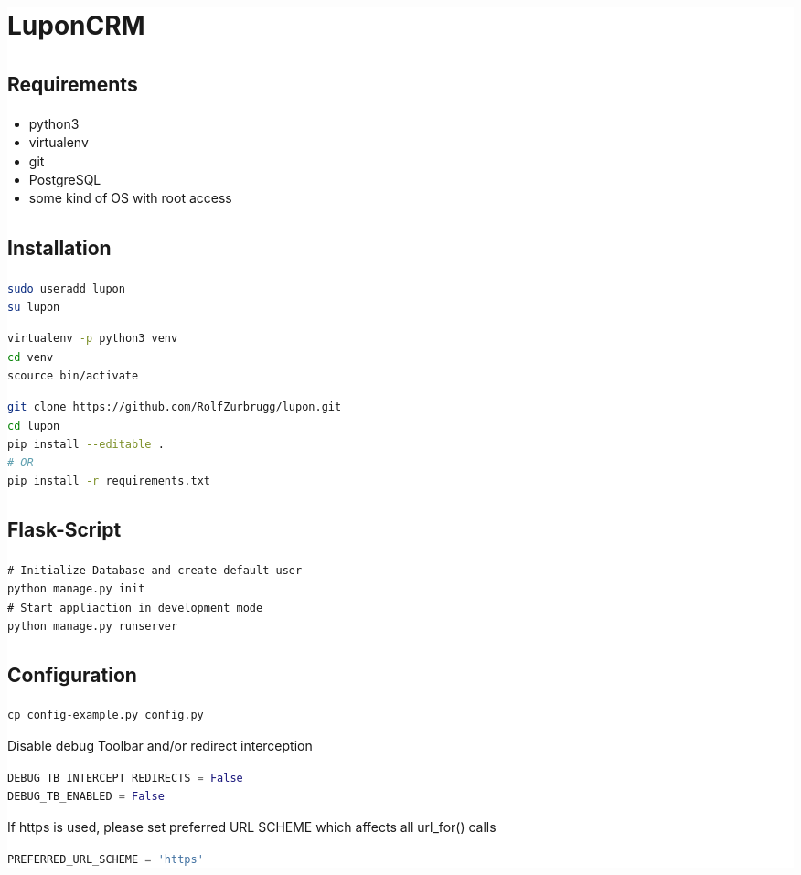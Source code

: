 # LuponCRM

## Requirements

- python3
- virtualenv
- git
- PostgreSQL
- some kind of OS with root access

## Installation

```bash
sudo useradd lupon
su lupon
```

```Bash
virtualenv -p python3 venv
cd venv
scource bin/activate
```

```Bash
git clone https://github.com/RolfZurbrugg/lupon.git
cd lupon
pip install --editable .
# OR
pip install -r requirements.txt
```

## Flask-Script

```shell
# Initialize Database and create default user
python manage.py init
# Start appliaction in development mode
python manage.py runserver
```

## Configuration

```shell
cp config-example.py config.py
```

Disable debug Toolbar and/or redirect interception
```python
DEBUG_TB_INTERCEPT_REDIRECTS = False
DEBUG_TB_ENABLED = False
```

If https is used, please set preferred URL SCHEME which affects all url_for() calls
```python
PREFERRED_URL_SCHEME = 'https'
```
